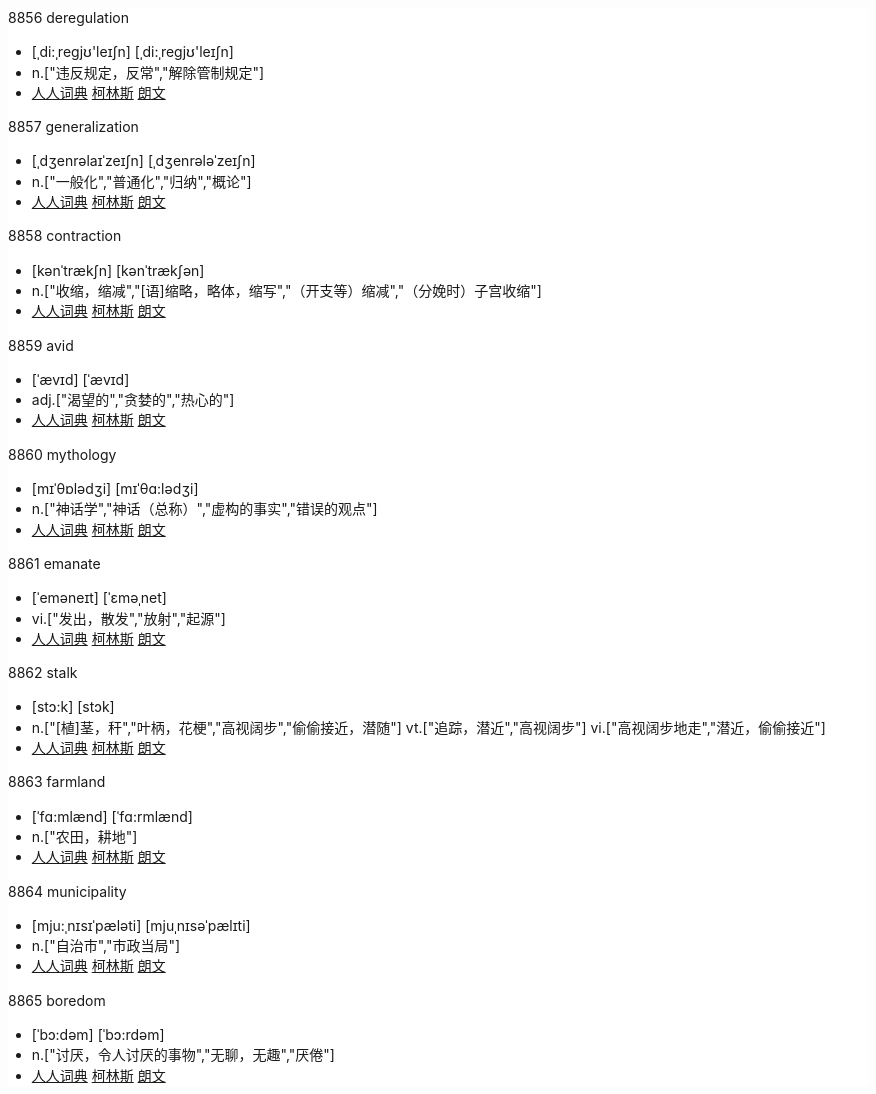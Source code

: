 8856 deregulation 
- [ˌdi:ˌreɡjʊ'leɪʃn]  [ˌdi:ˌreɡjʊ'leɪʃn] 
- n.["违反规定，反常","解除管制规定"]   
- [人人词典](https://www.91dict.com/words?w=deregulation) [柯林斯](https://www.collinsdictionary.com/zh/dictionary/english/deregulation) [朗文](https://www.ldoceonline.com/dictionary/deregulation) 

8857 generalization 
- [ˌdʒenrəlaɪˈzeɪʃn]  [ˌdʒenrələˈzeɪʃn] 
- n.["一般化","普通化","归纳","概论"]   
- [人人词典](https://www.91dict.com/words?w=generalization) [柯林斯](https://www.collinsdictionary.com/zh/dictionary/english/generalization) [朗文](https://www.ldoceonline.com/dictionary/generalization) 

8858 contraction 
- [kənˈtrækʃn]  [kənˈtrækʃən] 
- n.["收缩，缩减","[语]缩略，略体，缩写","（开支等）缩减","（分娩时）子宫收缩"]   
- [人人词典](https://www.91dict.com/words?w=contraction) [柯林斯](https://www.collinsdictionary.com/zh/dictionary/english/contraction) [朗文](https://www.ldoceonline.com/dictionary/contraction) 

8859 avid 
- [ˈævɪd]  [ˈævɪd] 
- adj.["渴望的","贪婪的","热心的"]   
- [人人词典](https://www.91dict.com/words?w=avid) [柯林斯](https://www.collinsdictionary.com/zh/dictionary/english/avid) [朗文](https://www.ldoceonline.com/dictionary/avid) 

8860 mythology 
- [mɪˈθɒlədʒi]  [mɪˈθɑ:lədʒi] 
- n.["神话学","神话（总称）","虚构的事实","错误的观点"]   
- [人人词典](https://www.91dict.com/words?w=mythology) [柯林斯](https://www.collinsdictionary.com/zh/dictionary/english/mythology) [朗文](https://www.ldoceonline.com/dictionary/mythology) 

8861 emanate 
- [ˈeməneɪt]  [ˈɛməˌnet] 
- vi.["发出，散发","放射","起源"]   
- [人人词典](https://www.91dict.com/words?w=emanate) [柯林斯](https://www.collinsdictionary.com/zh/dictionary/english/emanate) [朗文](https://www.ldoceonline.com/dictionary/emanate) 

8862 stalk 
- [stɔ:k]  [stɔk] 
- n.["[植]茎，秆","叶柄，花梗","高视阔步","偷偷接近，潜随"]  vt.["追踪，潜近","高视阔步"]  vi.["高视阔步地走","潜近，偷偷接近"]   
- [人人词典](https://www.91dict.com/words?w=stalk) [柯林斯](https://www.collinsdictionary.com/zh/dictionary/english/stalk) [朗文](https://www.ldoceonline.com/dictionary/stalk) 

8863 farmland 
- [ˈfɑ:mlænd]  [ˈfɑ:rmlænd] 
- n.["农田，耕地"]   
- [人人词典](https://www.91dict.com/words?w=farmland) [柯林斯](https://www.collinsdictionary.com/zh/dictionary/english/farmland) [朗文](https://www.ldoceonline.com/dictionary/farmland) 

8864 municipality 
- [mju:ˌnɪsɪˈpæləti]  [mjuˌnɪsəˈpælɪti] 
- n.["自治市","市政当局"]   
- [人人词典](https://www.91dict.com/words?w=municipality) [柯林斯](https://www.collinsdictionary.com/zh/dictionary/english/municipality) [朗文](https://www.ldoceonline.com/dictionary/municipality) 

8865 boredom 
- [ˈbɔ:dəm]  [ˈbɔ:rdəm] 
- n.["讨厌，令人讨厌的事物","无聊，无趣","厌倦"]   
- [人人词典](https://www.91dict.com/words?w=boredom) [柯林斯](https://www.collinsdictionary.com/zh/dictionary/english/boredom) [朗文](https://www.ldoceonline.com/dictionary/boredom) 
